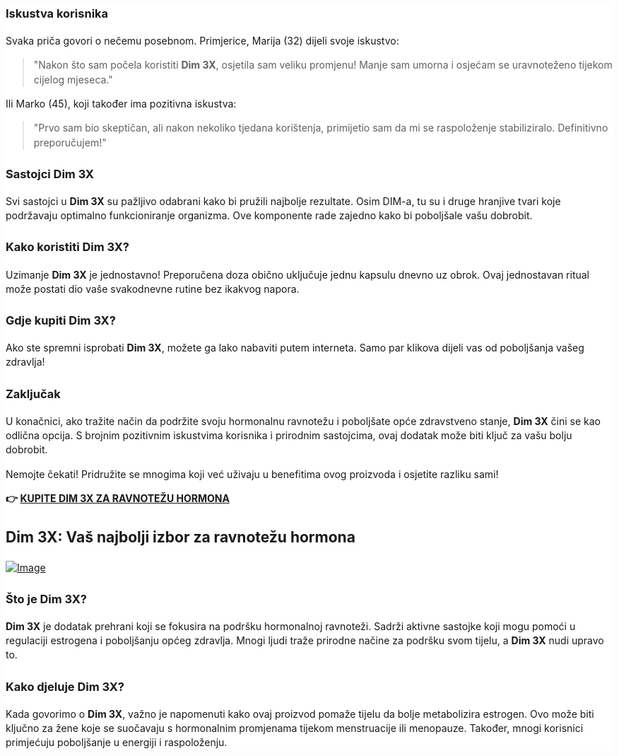 ### Iskustva korisnika

Svaka priča govori o nečemu posebnom. Primjerice, Marija (32) dijeli svoje iskustvo:

> "Nakon što sam počela koristiti **Dim 3X**, osjetila sam veliku promjenu! Manje sam umorna i osjećam se uravnoteženo tijekom cijelog mjeseca."

Ili Marko (45), koji također ima pozitivna iskustva:

> "Prvo sam bio skeptičan, ali nakon nekoliko tjedana korištenja, primijetio sam da mi se raspoloženje stabiliziralo. Definitivno preporučujem!"

### Sastojci Dim 3X

Svi sastojci u **Dim 3X** su pažljivo odabrani kako bi pružili najbolje rezultate. Osim DIM-a, tu su i druge hranjive tvari koje podržavaju optimalno funkcioniranje organizma. Ove komponente rade zajedno kako bi poboljšale vašu dobrobit.

### Kako koristiti Dim 3X?

Uzimanje **Dim 3X** je jednostavno! Preporučena doza obično uključuje jednu kapsulu dnevno uz obrok. Ovaj jednostavan ritual može postati dio vaše svakodnevne rutine bez ikakvog napora.

### Gdje kupiti Dim 3X?

Ako ste spremni isprobati **Dim 3X**, možete ga lako nabaviti putem interneta. Samo par klikova dijeli vas od poboljšanja vašeg zdravlja!

### Zaključak

U konačnici, ako tražite način da podržite svoju hormonalnu ravnotežu i poboljšate opće zdravstveno stanje, **Dim 3X** čini se kao odlična opcija. S brojnim pozitivnim iskustvima korisnika i prirodnim sastojcima, ovaj dodatak može biti ključ za vašu bolju dobrobit.

Nemojte čekati! Pridružite se mnogima koji već uživaju u benefitima ovog proizvoda i osjetite razliku sami!



**👉 [KUPITE DIM 3X ZA RAVNOTEŽU HORMONA](https://gchaffi.com/oqn6Myb9)**

## Dim 3X: Vaš najbolji izbor za ravnotežu hormona

[![Image](https://www2.sellhealth.com/237/dim3x_new_4_2.jpg)](https://gchaffi.com/oqn6Myb9)

### Što je Dim 3X?

**Dim 3X** je dodatak prehrani koji se fokusira na podršku hormonalnoj ravnoteži. Sadrži aktivne sastojke koji mogu pomoći u regulaciji estrogena i poboljšanju općeg zdravlja. Mnogi ljudi traže prirodne načine za podršku svom tijelu, a **Dim 3X** nudi upravo to.

### Kako djeluje Dim 3X?

Kada govorimo o **Dim 3X**, važno je napomenuti kako ovaj proizvod pomaže tijelu da bolje metabolizira estrogen. Ovo može biti ključno za žene koje se suočavaju s hormonalnim promjenama tijekom menstruacije ili menopauze. Također, mnogi korisnici primjećuju poboljšanje u energiji i raspoloženju.
